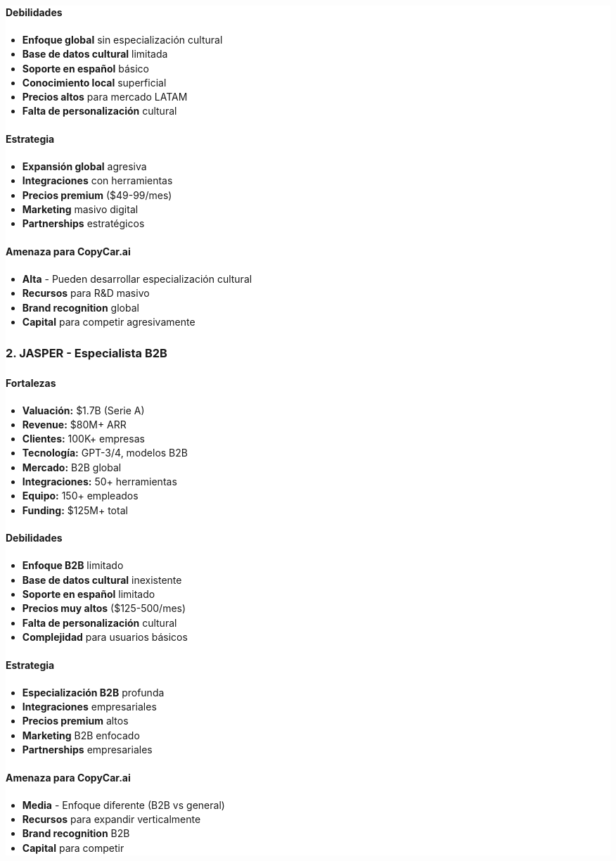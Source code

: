 #### **Debilidades**
- **Enfoque global** sin especialización cultural
- **Base de datos cultural** limitada
- **Soporte en español** básico
- **Conocimiento local** superficial
- **Precios altos** para mercado LATAM
- **Falta de personalización** cultural

#### **Estrategia**
- **Expansión global** agresiva
- **Integraciones** con herramientas
- **Precios premium** ($49-99/mes)
- **Marketing** masivo digital
- **Partnerships** estratégicos

#### **Amenaza para CopyCar.ai**
- **Alta** - Pueden desarrollar especialización cultural
- **Recursos** para R&D masivo
- **Brand recognition** global
- **Capital** para competir agresivamente

### **2. JASPER - Especialista B2B**

#### **Fortalezas**
- **Valuación:** $1.7B (Serie A)
- **Revenue:** $80M+ ARR
- **Clientes:** 100K+ empresas
- **Tecnología:** GPT-3/4, modelos B2B
- **Mercado:** B2B global
- **Integraciones:** 50+ herramientas
- **Equipo:** 150+ empleados
- **Funding:** $125M+ total

#### **Debilidades**
- **Enfoque B2B** limitado
- **Base de datos cultural** inexistente
- **Soporte en español** limitado
- **Precios muy altos** ($125-500/mes)
- **Falta de personalización** cultural
- **Complejidad** para usuarios básicos

#### **Estrategia**
- **Especialización B2B** profunda
- **Integraciones** empresariales
- **Precios premium** altos
- **Marketing** B2B enfocado
- **Partnerships** empresariales

#### **Amenaza para CopyCar.ai**
- **Media** - Enfoque diferente (B2B vs general)
- **Recursos** para expandir verticalmente
- **Brand recognition** B2B
- **Capital** para competir
